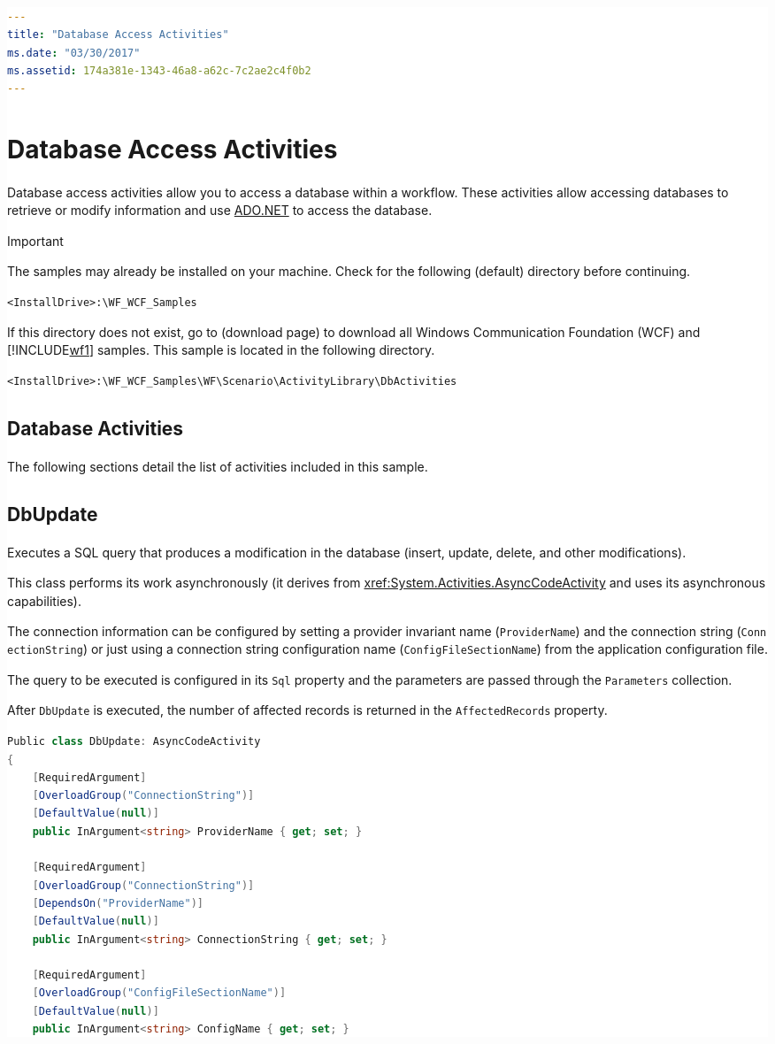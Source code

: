 ```yaml
---
title: "Database Access Activities"
ms.date: "03/30/2017"
ms.assetid: 174a381e-1343-46a8-a62c-7c2ae2c4f0b2
---
```

# Database Access Activities

Database access activities allow you to access a database within a workflow. These activities allow accessing databases to retrieve or modify information and use [ADO.NET](https://go.microsoft.com/fwlink/?LinkId=166081) to access the database.

> [!IMPORTANT]
> The samples may already be installed on your machine. Check for the following (default) directory before continuing.
>
> `<InstallDrive>:\WF_WCF_Samples`
>
> If this directory does not exist, go to (download page) to download all Windows Communication Foundation (WCF) and [!INCLUDE[wf1](../../../../includes/wf1-md.md)] samples. This sample is located in the following directory.
>
> `<InstallDrive>:\WF_WCF_Samples\WF\Scenario\ActivityLibrary\DbActivities`

## Database Activities

The following sections detail the list of activities included in this sample.

## DbUpdate

Executes a SQL query that produces a modification in the database (insert, update, delete, and other modifications).

This class performs its work asynchronously (it derives from <xref:System.Activities.AsyncCodeActivity> and uses its asynchronous capabilities).

The connection information can be configured by setting a provider invariant name (`ProviderName`) and the connection string (`ConnectionString`) or just using a connection string configuration name (`ConfigFileSectionName`) from the application configuration file.

The query to be executed is configured in its `Sql` property and the parameters are passed through the `Parameters` collection.

After `DbUpdate` is executed, the number of affected records is returned in the `AffectedRecords` property.

```csharp
Public class DbUpdate: AsyncCodeActivity
{
    [RequiredArgument]
    [OverloadGroup("ConnectionString")]
    [DefaultValue(null)]
    public InArgument<string> ProviderName { get; set; }

    [RequiredArgument]
    [OverloadGroup("ConnectionString")]
    [DependsOn("ProviderName")]
    [DefaultValue(null)]
    public InArgument<string> ConnectionString { get; set; }

    [RequiredArgument]
    [OverloadGroup("ConfigFileSectionName")]
    [DefaultValue(null)]
    public InArgument<string> ConfigName { get; set; }
```